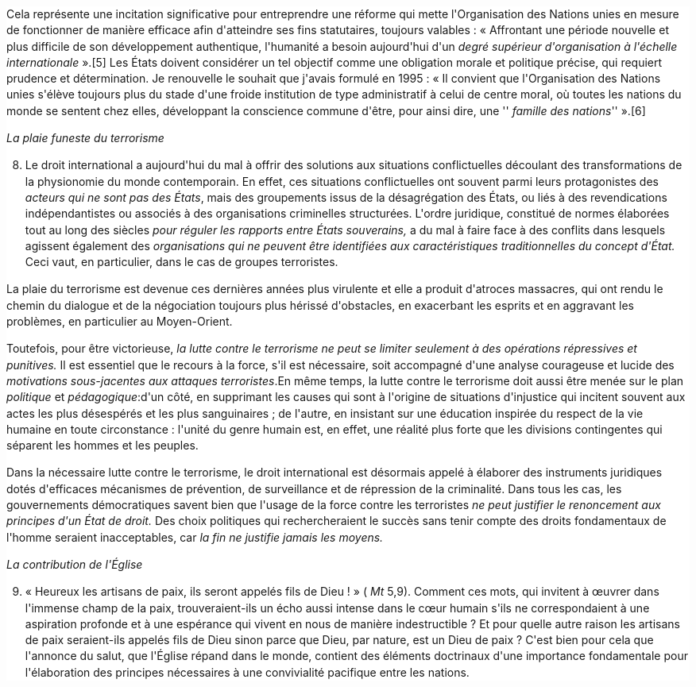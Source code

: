 Cela représente une incitation significative pour entreprendre une réforme qui mette l'Organisation des Nations unies en mesure de fonctionner de manière efficace afin d'atteindre ses fins statutaires, toujours valables : « Affrontant une période nouvelle et plus difficile de son développement authentique, l'humanité a besoin aujourd'hui d'un *degré supérieur d'organisation à l'échelle internationale* ».[5] Les États doivent considérer un tel objectif comme une obligation morale et politique précise, qui requiert prudence et détermination. Je renouvelle le souhait que j'avais formulé en 1995 : « Il convient que l'Organisation des Nations unies s'élève toujours plus du stade d'une froide institution de type administratif à celui de centre moral, où toutes les nations du monde se sentent chez elles, développant la conscience commune d'être, pour ainsi dire, une '' *famille des nations*'' ».[6]

*La plaie funeste du terrorisme*

8. Le droit international a aujourd'hui du mal à offrir des solutions aux situations conflictuelles découlant des transformations de la physionomie du monde contemporain. En effet, ces situations conflictuelles ont souvent parmi leurs protagonistes des *acteurs qui ne sont pas des États*, mais des groupements issus de la désagrégation des États, ou liés à des revendications indépendantistes ou associés à des organisations criminelles structurées. L'ordre juridique, constitué de normes élaborées tout au long des siècles *pour réguler les rapports entre États souverains,* a du mal à faire face à des conflits dans lesquels agissent également des *organisations qui ne peuvent être identifiées aux caractéristiques traditionnelles du concept d'État.* Ceci vaut, en particulier, dans le cas de groupes terroristes.

La plaie du terrorisme est devenue ces dernières années plus virulente et elle a produit d'atroces massacres, qui ont rendu le chemin du dialogue et de la négociation toujours plus hérissé d'obstacles, en exacerbant les esprits et en aggravant les problèmes, en particulier au Moyen-Orient.

Toutefois, pour être victorieuse, *la lutte contre le terrorisme ne peut se limiter seulement à des opérations répressives et punitives.* Il est essentiel que le recours à la force, s'il est nécessaire, soit accompagné d'une analyse courageuse et lucide des *motivations sous-jacentes aux attaques terroristes*.En même temps, la lutte contre le terrorisme doit aussi être menée sur le plan *politique* et *pédagogique*:d'un côté, en supprimant les causes qui sont à l'origine de situations d'injustice qui incitent souvent aux actes les plus désespérés et les plus sanguinaires ; de l'autre, en insistant sur une éducation inspirée du respect de la vie humaine en toute circonstance : l'unité du genre humain est, en effet, une réalité plus forte que les divisions contingentes qui séparent les hommes et les peuples.

Dans la nécessaire lutte contre le terrorisme, le droit international est désormais appelé à élaborer des instruments juridiques dotés d'efficaces mécanismes de prévention, de surveillance et de répression de la criminalité. Dans tous les cas, les gouvernements démocratiques savent bien que l'usage de la force contre les terroristes *ne peut justifier le renoncement aux principes d'un État de droit.* Des choix politiques qui rechercheraient le succès sans tenir compte des droits fondamentaux de l'homme seraient inacceptables, car *la fin ne justifie jamais les moyens.*

*La contribution de l'Église*

9. « Heureux les artisans de paix, ils seront appelés fils de Dieu ! » ( *Mt* 5,9). Comment ces mots, qui invitent à œuvrer dans l'immense champ de la paix, trouveraient-ils un écho aussi intense dans le cœur humain s'ils ne correspondaient à une aspiration profonde et à une espérance qui vivent en nous de manière indestructible ? Et pour quelle autre raison les artisans de paix seraient-ils appelés fils de Dieu sinon parce que Dieu, par nature, est un Dieu de paix ? C'est bien pour cela que l'annonce du salut, que l'Église répand dans le monde, contient des éléments doctrinaux d'une importance fondamentale pour l'élaboration des principes nécessaires à une convivialité pacifique entre les nations.

